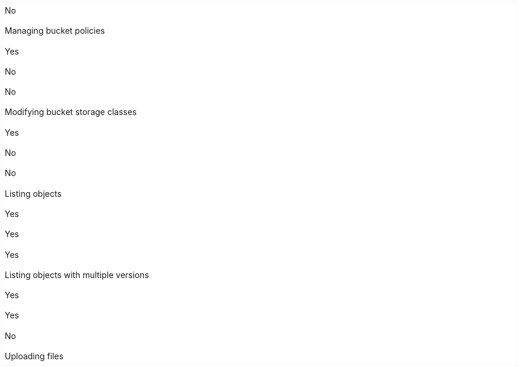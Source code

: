 <td class="cellrowborder" valign="top" width="21.4%" headers="mcps1.2.5.1.4 "><p id="p987673410324"><a name="p987673410324"></a><a name="p987673410324"></a>No</p>
</td>
</tr>
<tr id="row1387615347325"><td class="cellrowborder" valign="top" width="35.75714285714287%" headers="mcps1.2.5.1.1 "><p id="p15876133413320"><a name="p15876133413320"></a><a name="p15876133413320"></a>Managing bucket policies</p>
</td>
<td class="cellrowborder" valign="top" width="21.385714285714286%" headers="mcps1.2.5.1.2 "><p id="p6876113418328"><a name="p6876113418328"></a><a name="p6876113418328"></a>Yes</p>
</td>
<td class="cellrowborder" valign="top" width="21.45714285714286%" headers="mcps1.2.5.1.3 "><p id="p88761434143216"><a name="p88761434143216"></a><a name="p88761434143216"></a>No</p>
</td>
<td class="cellrowborder" valign="top" width="21.4%" headers="mcps1.2.5.1.4 "><p id="p9876113443216"><a name="p9876113443216"></a><a name="p9876113443216"></a>No</p>
</td>
</tr>
<tr id="row16876634103218"><td class="cellrowborder" valign="top" width="35.75714285714287%" headers="mcps1.2.5.1.1 "><p id="p0876153433214"><a name="p0876153433214"></a><a name="p0876153433214"></a>Modifying bucket storage classes</p>
</td>
<td class="cellrowborder" valign="top" width="21.385714285714286%" headers="mcps1.2.5.1.2 "><p id="p387643423218"><a name="p387643423218"></a><a name="p387643423218"></a>Yes</p>
</td>
<td class="cellrowborder" valign="top" width="21.45714285714286%" headers="mcps1.2.5.1.3 "><p id="p6876103423217"><a name="p6876103423217"></a><a name="p6876103423217"></a>No</p>
</td>
<td class="cellrowborder" valign="top" width="21.4%" headers="mcps1.2.5.1.4 "><p id="p16876634123220"><a name="p16876634123220"></a><a name="p16876634123220"></a>No</p>
</td>
</tr>
<tr id="row158761634103210"><td class="cellrowborder" valign="top" width="35.75714285714287%" headers="mcps1.2.5.1.1 "><p id="p188762034103218"><a name="p188762034103218"></a><a name="p188762034103218"></a>Listing objects</p>
</td>
<td class="cellrowborder" valign="top" width="21.385714285714286%" headers="mcps1.2.5.1.2 "><p id="p587663411323"><a name="p587663411323"></a><a name="p587663411323"></a>Yes</p>
</td>
<td class="cellrowborder" valign="top" width="21.45714285714286%" headers="mcps1.2.5.1.3 "><p id="p287673417327"><a name="p287673417327"></a><a name="p287673417327"></a>Yes</p>
</td>
<td class="cellrowborder" valign="top" width="21.4%" headers="mcps1.2.5.1.4 "><p id="p415417192586"><a name="p415417192586"></a><a name="p415417192586"></a>Yes</p>
</td>
</tr>
<tr id="row28761934203219"><td class="cellrowborder" valign="top" width="35.75714285714287%" headers="mcps1.2.5.1.1 "><p id="p18876123453215"><a name="p18876123453215"></a><a name="p18876123453215"></a>Listing objects with multiple versions</p>
</td>
<td class="cellrowborder" valign="top" width="21.385714285714286%" headers="mcps1.2.5.1.2 "><p id="p38777342320"><a name="p38777342320"></a><a name="p38777342320"></a>Yes</p>
</td>
<td class="cellrowborder" valign="top" width="21.45714285714286%" headers="mcps1.2.5.1.3 "><p id="p158771134153210"><a name="p158771134153210"></a><a name="p158771134153210"></a>Yes</p>
</td>
<td class="cellrowborder" valign="top" width="21.4%" headers="mcps1.2.5.1.4 "><p id="p1787710348327"><a name="p1787710348327"></a><a name="p1787710348327"></a>No</p>
</td>
</tr>
<tr id="row08771934103210"><td class="cellrowborder" valign="top" width="35.75714285714287%" headers="mcps1.2.5.1.1 "><p id="p287723417322"><a name="p287723417322"></a><a name="p287723417322"></a>Uploading files</p>
</td>
